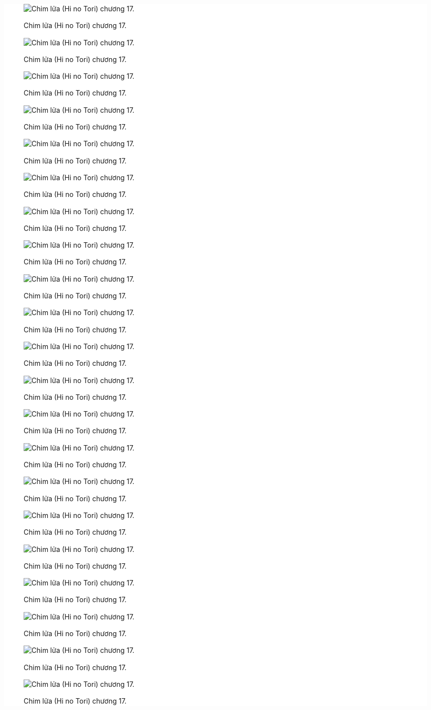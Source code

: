 <figure><img src="https://manga.nhavantuonglai.com/image/tezuka-osamu/hi-no-tori/0002-0274.jpg" alt="Chim lửa (Hi no Tori) chương 17." title="Chim lửa (Hi no Tori) chương 17." height=100% width=100%><figcaption></p>Chim lửa (Hi no Tori) chương 17.</p></figcaption></figure>

<figure><img src="https://manga.nhavantuonglai.com/image/tezuka-osamu/hi-no-tori/0002-0275.jpg" alt="Chim lửa (Hi no Tori) chương 17." title="Chim lửa (Hi no Tori) chương 17." height=100% width=100%><figcaption></p>Chim lửa (Hi no Tori) chương 17.</p></figcaption></figure>

<figure><img src="https://manga.nhavantuonglai.com/image/tezuka-osamu/hi-no-tori/0002-0276.jpg" alt="Chim lửa (Hi no Tori) chương 17." title="Chim lửa (Hi no Tori) chương 17." height=100% width=100%><figcaption></p>Chim lửa (Hi no Tori) chương 17.</p></figcaption></figure>

<figure><img src="https://manga.nhavantuonglai.com/image/tezuka-osamu/hi-no-tori/0002-0277.jpg" alt="Chim lửa (Hi no Tori) chương 17." title="Chim lửa (Hi no Tori) chương 17." height=100% width=100%><figcaption></p>Chim lửa (Hi no Tori) chương 17.</p></figcaption></figure>

<figure><img src="https://manga.nhavantuonglai.com/image/tezuka-osamu/hi-no-tori/0002-0278.jpg" alt="Chim lửa (Hi no Tori) chương 17." title="Chim lửa (Hi no Tori) chương 17." height=100% width=100%><figcaption></p>Chim lửa (Hi no Tori) chương 17.</p></figcaption></figure>

<figure><img src="https://manga.nhavantuonglai.com/image/tezuka-osamu/hi-no-tori/0002-0279.jpg" alt="Chim lửa (Hi no Tori) chương 17." title="Chim lửa (Hi no Tori) chương 17." height=100% width=100%><figcaption></p>Chim lửa (Hi no Tori) chương 17.</p></figcaption></figure>

<figure><img src="https://manga.nhavantuonglai.com/image/tezuka-osamu/hi-no-tori/0002-0280.jpg" alt="Chim lửa (Hi no Tori) chương 17." title="Chim lửa (Hi no Tori) chương 17." height=100% width=100%><figcaption></p>Chim lửa (Hi no Tori) chương 17.</p></figcaption></figure>

<figure><img src="https://manga.nhavantuonglai.com/image/tezuka-osamu/hi-no-tori/0002-0281.jpg" alt="Chim lửa (Hi no Tori) chương 17." title="Chim lửa (Hi no Tori) chương 17." height=100% width=100%><figcaption></p>Chim lửa (Hi no Tori) chương 17.</p></figcaption></figure>

<figure><img src="https://manga.nhavantuonglai.com/image/tezuka-osamu/hi-no-tori/0002-0282.jpg" alt="Chim lửa (Hi no Tori) chương 17." title="Chim lửa (Hi no Tori) chương 17." height=100% width=100%><figcaption></p>Chim lửa (Hi no Tori) chương 17.</p></figcaption></figure>

<figure><img src="https://manga.nhavantuonglai.com/image/tezuka-osamu/hi-no-tori/0002-0283.jpg" alt="Chim lửa (Hi no Tori) chương 17." title="Chim lửa (Hi no Tori) chương 17." height=100% width=100%><figcaption></p>Chim lửa (Hi no Tori) chương 17.</p></figcaption></figure>

<figure><img src="https://manga.nhavantuonglai.com/image/tezuka-osamu/hi-no-tori/0002-0284.jpg" alt="Chim lửa (Hi no Tori) chương 17." title="Chim lửa (Hi no Tori) chương 17." height=100% width=100%><figcaption></p>Chim lửa (Hi no Tori) chương 17.</p></figcaption></figure>

<figure><img src="https://manga.nhavantuonglai.com/image/tezuka-osamu/hi-no-tori/0002-0285.jpg" alt="Chim lửa (Hi no Tori) chương 17." title="Chim lửa (Hi no Tori) chương 17." height=100% width=100%><figcaption></p>Chim lửa (Hi no Tori) chương 17.</p></figcaption></figure>

<figure><img src="https://manga.nhavantuonglai.com/image/tezuka-osamu/hi-no-tori/0002-0286.jpg" alt="Chim lửa (Hi no Tori) chương 17." title="Chim lửa (Hi no Tori) chương 17." height=100% width=100%><figcaption></p>Chim lửa (Hi no Tori) chương 17.</p></figcaption></figure>

<figure><img src="https://manga.nhavantuonglai.com/image/tezuka-osamu/hi-no-tori/0002-0287.jpg" alt="Chim lửa (Hi no Tori) chương 17." title="Chim lửa (Hi no Tori) chương 17." height=100% width=100%><figcaption></p>Chim lửa (Hi no Tori) chương 17.</p></figcaption></figure>

<figure><img src="https://manga.nhavantuonglai.com/image/tezuka-osamu/hi-no-tori/0002-0288.jpg" alt="Chim lửa (Hi no Tori) chương 17." title="Chim lửa (Hi no Tori) chương 17." height=100% width=100%><figcaption></p>Chim lửa (Hi no Tori) chương 17.</p></figcaption></figure>

<figure><img src="https://manga.nhavantuonglai.com/image/tezuka-osamu/hi-no-tori/0002-0289.jpg" alt="Chim lửa (Hi no Tori) chương 17." title="Chim lửa (Hi no Tori) chương 17." height=100% width=100%><figcaption></p>Chim lửa (Hi no Tori) chương 17.</p></figcaption></figure>

<figure><img src="https://manga.nhavantuonglai.com/image/tezuka-osamu/hi-no-tori/0002-0290.jpg" alt="Chim lửa (Hi no Tori) chương 17." title="Chim lửa (Hi no Tori) chương 17." height=100% width=100%><figcaption></p>Chim lửa (Hi no Tori) chương 17.</p></figcaption></figure>

<figure><img src="https://manga.nhavantuonglai.com/image/tezuka-osamu/hi-no-tori/0002-0291.jpg" alt="Chim lửa (Hi no Tori) chương 17." title="Chim lửa (Hi no Tori) chương 17." height=100% width=100%><figcaption></p>Chim lửa (Hi no Tori) chương 17.</p></figcaption></figure>

<figure><img src="https://manga.nhavantuonglai.com/image/tezuka-osamu/hi-no-tori/0002-0292.jpg" alt="Chim lửa (Hi no Tori) chương 17." title="Chim lửa (Hi no Tori) chương 17." height=100% width=100%><figcaption></p>Chim lửa (Hi no Tori) chương 17.</p></figcaption></figure>

<figure><img src="https://manga.nhavantuonglai.com/image/tezuka-osamu/hi-no-tori/0002-0293.jpg" alt="Chim lửa (Hi no Tori) chương 17." title="Chim lửa (Hi no Tori) chương 17." height=100% width=100%><figcaption></p>Chim lửa (Hi no Tori) chương 17.</p></figcaption></figure>

<figure><img src="https://manga.nhavantuonglai.com/image/tezuka-osamu/hi-no-tori/0002-0294.jpg" alt="Chim lửa (Hi no Tori) chương 17." title="Chim lửa (Hi no Tori) chương 17." height=100% width=100%><figcaption></p>Chim lửa (Hi no Tori) chương 17.</p></figcaption></figure>
